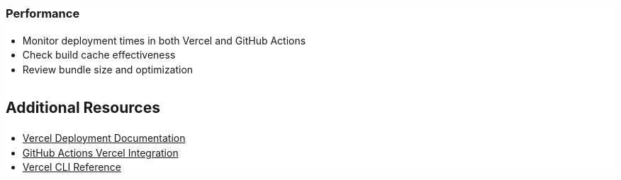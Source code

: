 ### Performance
- Monitor deployment times in both Vercel and GitHub Actions
- Check build cache effectiveness
- Review bundle size and optimization

## Additional Resources

- [Vercel Deployment Documentation](https://vercel.com/docs/deployments)
- [GitHub Actions Vercel Integration](https://github.com/amondnet/vercel-action)
- [Vercel CLI Reference](https://vercel.com/docs/cli)